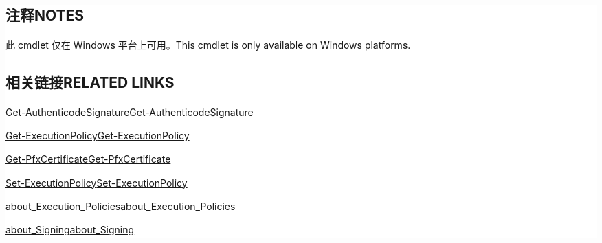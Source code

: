 ## <span data-ttu-id="c5b85-194">注释</span><span class="sxs-lookup"><span data-stu-id="c5b85-194">NOTES</span></span>

<span data-ttu-id="c5b85-195">此 cmdlet 仅在 Windows 平台上可用。</span><span class="sxs-lookup"><span data-stu-id="c5b85-195">This cmdlet is only available on Windows platforms.</span></span>

## <span data-ttu-id="c5b85-196">相关链接</span><span class="sxs-lookup"><span data-stu-id="c5b85-196">RELATED LINKS</span></span>

[<span data-ttu-id="c5b85-197">Get-AuthenticodeSignature</span><span class="sxs-lookup"><span data-stu-id="c5b85-197">Get-AuthenticodeSignature</span></span>](Get-AuthenticodeSignature.md)

[<span data-ttu-id="c5b85-198">Get-ExecutionPolicy</span><span class="sxs-lookup"><span data-stu-id="c5b85-198">Get-ExecutionPolicy</span></span>](Get-ExecutionPolicy.md)

[<span data-ttu-id="c5b85-199">Get-PfxCertificate</span><span class="sxs-lookup"><span data-stu-id="c5b85-199">Get-PfxCertificate</span></span>](Get-PfxCertificate.md)

[<span data-ttu-id="c5b85-200">Set-ExecutionPolicy</span><span class="sxs-lookup"><span data-stu-id="c5b85-200">Set-ExecutionPolicy</span></span>](Set-ExecutionPolicy.md)

[<span data-ttu-id="c5b85-201">about_Execution_Policies</span><span class="sxs-lookup"><span data-stu-id="c5b85-201">about_Execution_Policies</span></span>](../Microsoft.PowerShell.Core/About/about_Execution_Policies.md)

[<span data-ttu-id="c5b85-202">about_Signing</span><span class="sxs-lookup"><span data-stu-id="c5b85-202">about_Signing</span></span>](../Microsoft.PowerShell.Core/About/about_Signing.md)
